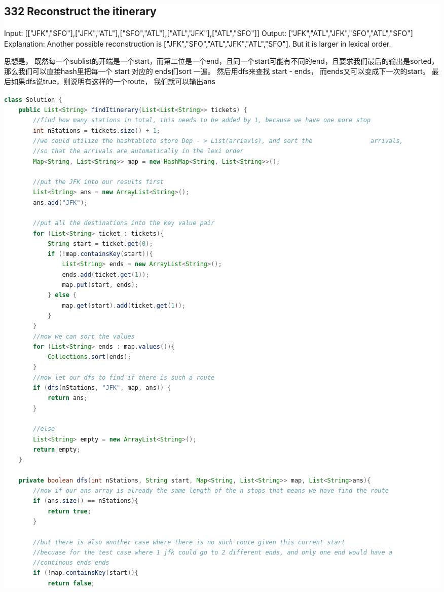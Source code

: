 ## 332 Reconstruct the itinerary
Input: [["JFK","SFO"],["JFK","ATL"],["SFO","ATL"],["ATL","JFK"],["ATL","SFO"]]
Output: ["JFK","ATL","JFK","SFO","ATL","SFO"]
Explanation: Another possible reconstruction is ["JFK","SFO","ATL","JFK","ATL","SFO"].
             But it is larger in lexical order.
             
思想是， 既然每一个sublist的开端是一个start，而第二位是一个end，且同一个start可能有不同的end，且要求我们最后的输出是sorted， 那么我们可以直接hash里把每一个 start 对应的 ends们sort 一遍。 然后用dfs来查找 start - ends， 而ends又可以变成下一次的start。 最后如果dfs说true，则说明有这样的一个route， 我们就可以输出ans

```java
class Solution {
    public List<String> findItinerary(List<List<String>> tickets) {
        //find how many stations in total, this needs to be added by 1, because we have one more stop
        int nStations = tickets.size() + 1;
        //we could utilize the hashtableto store Dep - > List(arriavls), and sort the                arrivals, 
        //so that the arrivals are automatically in the lexi order
        Map<String, List<String>> map = new HashMap<String, List<String>>();
                
        //put the JFK into our results first
        List<String> ans = new ArrayList<String>();
        ans.add("JFK");
        
        //put all the destinations into the key value pair
        for (List<String> ticket : tickets){
            String start = ticket.get(0);
            if (!map.containsKey(start)){
                List<String> ends = new ArrayList<String>();
                ends.add(ticket.get(1));
                map.put(start, ends);
            } else {
                map.get(start).add(ticket.get(1));
            }
        }
        //now we can sort the values
        for (List<String> ends : map.values()){
            Collections.sort(ends);
        }
        //now let our dfs to find if there is such a route
        if (dfs(nStations, "JFK", map, ans)) {
            return ans;
        }
        
        //else
        List<String> empty = new ArrayList<String>();
        return empty;
    }
    
    private boolean dfs(int nStations, String start, Map<String, List<String>> map, List<String>ans){
        //now if our ans array is already the same length of the n stops that means we have find the route
        if (ans.size() == nStations){
            return true;
        }
        
        //but there is also another case where there is no such route given this current start
        //becuase for the test case where 1 jfk could go to 2 different ends, and only one end would have a
        //continous ends'ends
        if (!map.containsKey(start)){
            return false;
```
